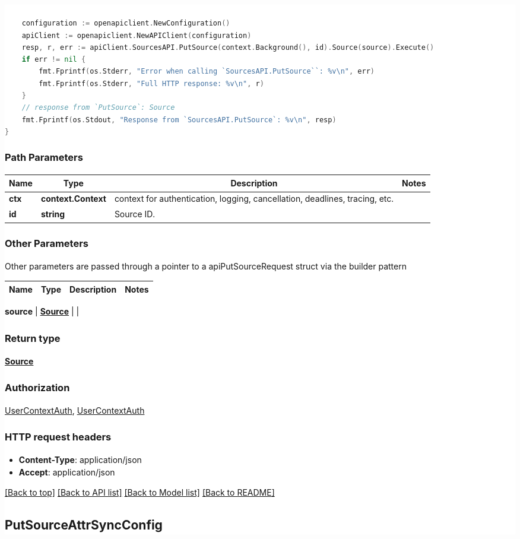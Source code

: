 ```go

    configuration := openapiclient.NewConfiguration()
    apiClient := openapiclient.NewAPIClient(configuration)
    resp, r, err := apiClient.SourcesAPI.PutSource(context.Background(), id).Source(source).Execute()
    if err != nil {
        fmt.Fprintf(os.Stderr, "Error when calling `SourcesAPI.PutSource``: %v\n", err)
        fmt.Fprintf(os.Stderr, "Full HTTP response: %v\n", r)
    }
    // response from `PutSource`: Source
    fmt.Fprintf(os.Stdout, "Response from `SourcesAPI.PutSource`: %v\n", resp)
}
```

### Path Parameters


Name | Type | Description  | Notes
------------- | ------------- | ------------- | -------------
**ctx** | **context.Context** | context for authentication, logging, cancellation, deadlines, tracing, etc.
**id** | **string** | Source ID. | 

### Other Parameters

Other parameters are passed through a pointer to a apiPutSourceRequest struct via the builder pattern


Name | Type | Description  | Notes
------------- | ------------- | ------------- | -------------

 **source** | [**Source**](Source.md) |  | 

### Return type

[**Source**](Source.md)

### Authorization

[UserContextAuth](../README.md#UserContextAuth), [UserContextAuth](../README.md#UserContextAuth)

### HTTP request headers

- **Content-Type**: application/json
- **Accept**: application/json

[[Back to top]](#) [[Back to API list]](../README.md#documentation-for-api-endpoints)
[[Back to Model list]](../README.md#documentation-for-models)
[[Back to README]](../README.md)


## PutSourceAttrSyncConfig
